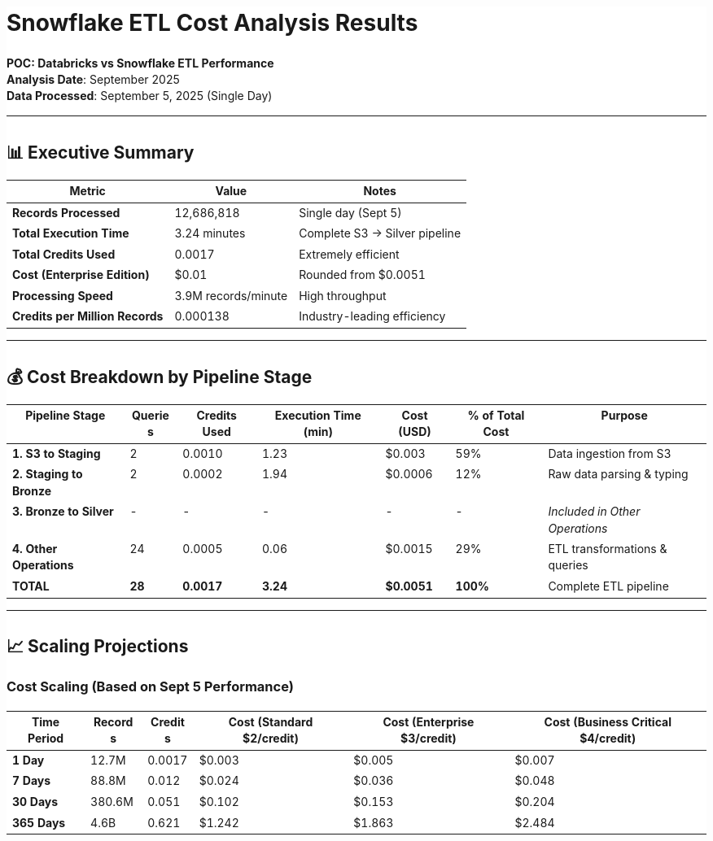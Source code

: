 # Snowflake ETL Cost Analysis Results
**POC: Databricks vs Snowflake ETL Performance**  
**Analysis Date**: September 2025  
**Data Processed**: September 5, 2025 (Single Day)

---

## 📊 Executive Summary

| Metric | Value | Notes |
|--------|-------|-------|
| **Records Processed** | 12,686,818 | Single day (Sept 5) |
| **Total Execution Time** | 3.24 minutes | Complete S3 → Silver pipeline |
| **Total Credits Used** | 0.0017 | Extremely efficient |
| **Cost (Enterprise Edition)** | $0.01 | Rounded from $0.0051 |
| **Processing Speed** | 3.9M records/minute | High throughput |
| **Credits per Million Records** | 0.000138 | Industry-leading efficiency |

---

## 💰 Cost Breakdown by Pipeline Stage

| Pipeline Stage | Queries | Credits Used | Execution Time (min) | Cost (USD) | % of Total Cost | Purpose |
|----------------|---------|--------------|---------------------|-----------|---------------|---------|
| **1. S3 to Staging** | 2 | 0.0010 | 1.23 | $0.003 | 59% | Data ingestion from S3 |
| **2. Staging to Bronze** | 2 | 0.0002 | 1.94 | $0.0006 | 12% | Raw data parsing & typing |
| **3. Bronze to Silver** | - | - | - | - | - | *Included in Other Operations* |
| **4. Other Operations** | 24 | 0.0005 | 0.06 | $0.0015 | 29% | ETL transformations & queries |
| **TOTAL** | **28** | **0.0017** | **3.24** | **$0.0051** | **100%** | Complete ETL pipeline |

---

## 📈 Scaling Projections

### Cost Scaling (Based on Sept 5 Performance)

| Time Period | Records | Credits | Cost (Standard $2/credit) | Cost (Enterprise $3/credit) | Cost (Business Critical $4/credit) |
|-------------|---------|---------|---------------------------|------------------------------|-------------------------------------|
| **1 Day** | 12.7M | 0.0017 | $0.003 | $0.005 | $0.007 |
| **7 Days** | 88.8M | 0.012 | $0.024 | $0.036 | $0.048 |
| **30 Days** | 380.6M | 0.051 | $0.102 | $0.153 | $0.204 |
| **365 Days** | 4.6B | 0.621 | $1.242 | $1.863 | $2.484 |
